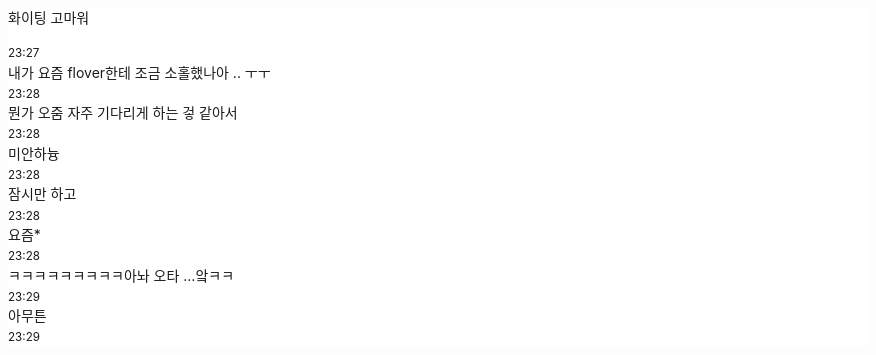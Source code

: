 화이팅 고마워
</div>
</div>
<div class="message" markdown="1">
<div class="message-date" markdown="1">
<small>23:27</small>
</div>
<div markdown="1">
내가 요즘 flover한테 조금 소홀했나아 .. ㅜㅜ
</div>
</div>
<div class="message" markdown="1">
<div class="message-date" markdown="1">
<small>23:28</small>
</div>
<div markdown="1">
뭔가 오줌 자주 기다리게 하는 겋 같아서
</div>
</div>
<div class="message" markdown="1">
<div class="message-date" markdown="1">
<small>23:28</small>
</div>
<div markdown="1">
미안하늉
</div>
</div>
<div class="message" markdown="1">
<div class="message-date" markdown="1">
<small>23:28</small>
</div>
<div markdown="1">
잠시만 하고
</div>
</div>
<div class="message" markdown="1">
<div class="message-date" markdown="1">
<small>23:28</small>
</div>
<div markdown="1">
요즘*
</div>
</div>
<div class="message" markdown="1">
<div class="message-date" markdown="1">
<small>23:28</small>
</div>
<div markdown="1">
ㅋㅋㅋㅋㅋㅋㅋㅋㅋ아놔 오타 …앜ㅋㅋ
</div>
</div>
<div class="message" markdown="1">
<div class="message-date" markdown="1">
<small>23:29</small>
</div>
<div markdown="1">
아무튼
</div>
</div>
<div class="message" markdown="1">
<div class="message-date" markdown="1">
<small>23:29</small>
</div>
<div markdown="1">